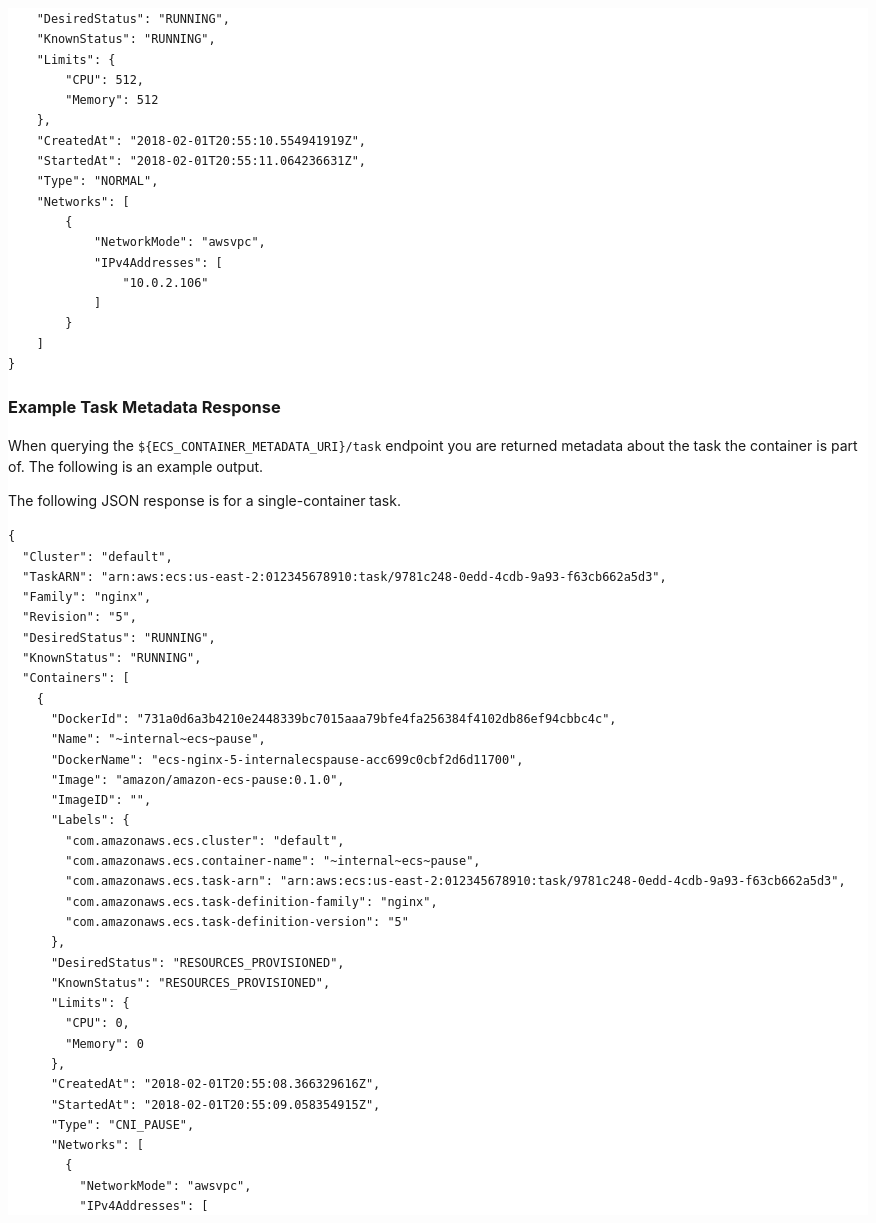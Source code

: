 ```
    "DesiredStatus": "RUNNING",
    "KnownStatus": "RUNNING",
    "Limits": {
        "CPU": 512,
        "Memory": 512
    },
    "CreatedAt": "2018-02-01T20:55:10.554941919Z",
    "StartedAt": "2018-02-01T20:55:11.064236631Z",
    "Type": "NORMAL",
    "Networks": [
        {
            "NetworkMode": "awsvpc",
            "IPv4Addresses": [
                "10.0.2.106"
            ]
        }
    ]
}
```

### Example Task Metadata Response<a name="task-metadata-endpoint-v3-example-task-metadata-response"></a>

When querying the `${ECS_CONTAINER_METADATA_URI}/task` endpoint you are returned metadata about the task the container is part of\. The following is an example output\.

The following JSON response is for a single\-container task\.

```
{
  "Cluster": "default",
  "TaskARN": "arn:aws:ecs:us-east-2:012345678910:task/9781c248-0edd-4cdb-9a93-f63cb662a5d3",
  "Family": "nginx",
  "Revision": "5",
  "DesiredStatus": "RUNNING",
  "KnownStatus": "RUNNING",
  "Containers": [
    {
      "DockerId": "731a0d6a3b4210e2448339bc7015aaa79bfe4fa256384f4102db86ef94cbbc4c",
      "Name": "~internal~ecs~pause",
      "DockerName": "ecs-nginx-5-internalecspause-acc699c0cbf2d6d11700",
      "Image": "amazon/amazon-ecs-pause:0.1.0",
      "ImageID": "",
      "Labels": {
        "com.amazonaws.ecs.cluster": "default",
        "com.amazonaws.ecs.container-name": "~internal~ecs~pause",
        "com.amazonaws.ecs.task-arn": "arn:aws:ecs:us-east-2:012345678910:task/9781c248-0edd-4cdb-9a93-f63cb662a5d3",
        "com.amazonaws.ecs.task-definition-family": "nginx",
        "com.amazonaws.ecs.task-definition-version": "5"
      },
      "DesiredStatus": "RESOURCES_PROVISIONED",
      "KnownStatus": "RESOURCES_PROVISIONED",
      "Limits": {
        "CPU": 0,
        "Memory": 0
      },
      "CreatedAt": "2018-02-01T20:55:08.366329616Z",
      "StartedAt": "2018-02-01T20:55:09.058354915Z",
      "Type": "CNI_PAUSE",
      "Networks": [
        {
          "NetworkMode": "awsvpc",
          "IPv4Addresses": [
```